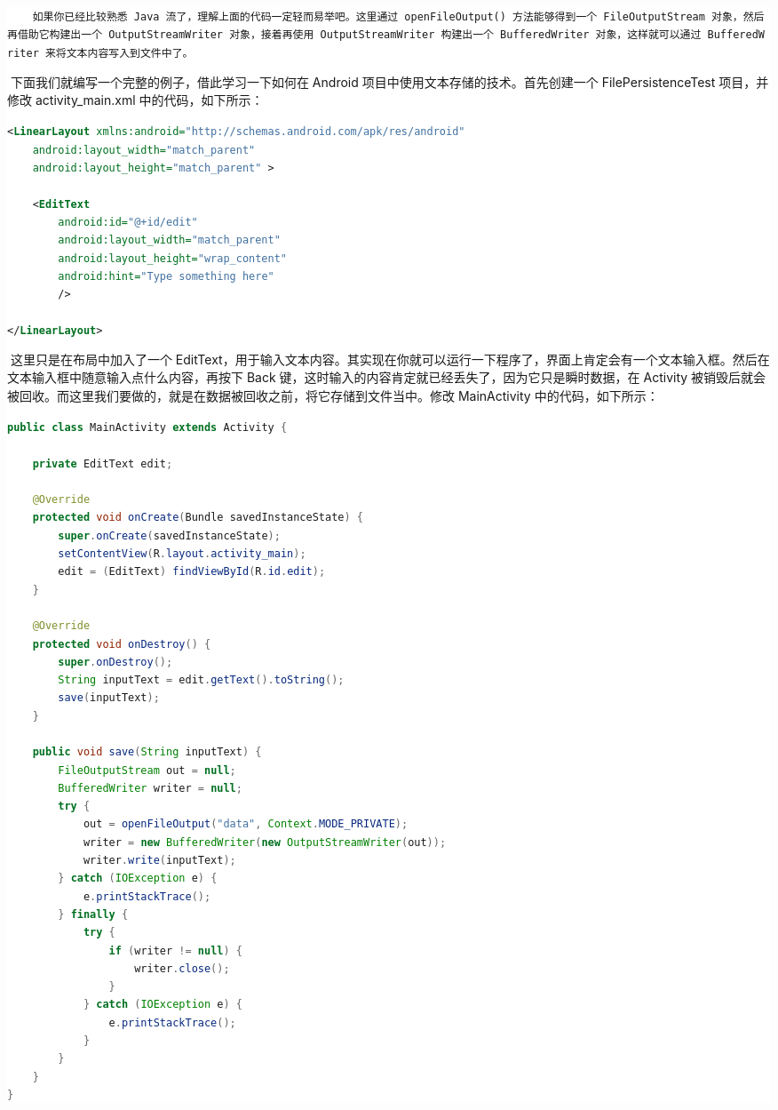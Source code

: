  		如果你已经比较熟悉 Java 流了，理解上面的代码一定轻而易举吧。这里通过 openFileOutput() 方法能够得到一个 FileOutputStream 对象，然后再借助它构建出一个 OutputStreamWriter 对象，接着再使用 OutputStreamWriter 构建出一个 BufferedWriter 对象，这样就可以通过 BufferedWriter 来将文本内容写入到文件中了。

​		下面我们就编写一个完整的例子，借此学习一下如何在 Android 项目中使用文本存储的技术。首先创建一个 FilePersistenceTest 项目，并修改 activity_main.xml 中的代码，如下所示：

```xml
<LinearLayout xmlns:android="http://schemas.android.com/apk/res/android"  
    android:layout_width="match_parent"  
    android:layout_height="match_parent" >  
  
    <EditText   
        android:id="@+id/edit"  
        android:layout_width="match_parent"  
        android:layout_height="wrap_content"  
        android:hint="Type something here"  
        />  
  
</LinearLayout>
```

​		这里只是在布局中加入了一个 EditText，用于输入文本内容。其实现在你就可以运行一下程序了，界面上肯定会有一个文本输入框。然后在文本输入框中随意输入点什么内容，再按下 Back 键，这时输入的内容肯定就已经丢失了，因为它只是瞬时数据，在 Activity 被销毁后就会被回收。而这里我们要做的，就是在数据被回收之前，将它存储到文件当中。修改 MainActivity 中的代码，如下所示：

```java
public class MainActivity extends Activity {  
  
    private EditText edit;  
      
    @Override  
    protected void onCreate(Bundle savedInstanceState) {  
        super.onCreate(savedInstanceState);  
        setContentView(R.layout.activity_main);  
        edit = (EditText) findViewById(R.id.edit);  
    }  
  
    @Override  
    protected void onDestroy() {  
        super.onDestroy();  
        String inputText = edit.getText().toString();  
        save(inputText);  
    }  
  
    public void save(String inputText) {  
        FileOutputStream out = null;  
        BufferedWriter writer = null;  
        try {  
            out = openFileOutput("data", Context.MODE_PRIVATE);  
            writer = new BufferedWriter(new OutputStreamWriter(out));  
            writer.write(inputText);  
        } catch (IOException e) {  
            e.printStackTrace();  
        } finally {  
            try {  
                if (writer != null) {  
                    writer.close();  
                }  
            } catch (IOException e) {  
                e.printStackTrace();  
            }  
        }  
    }  
} 
```
